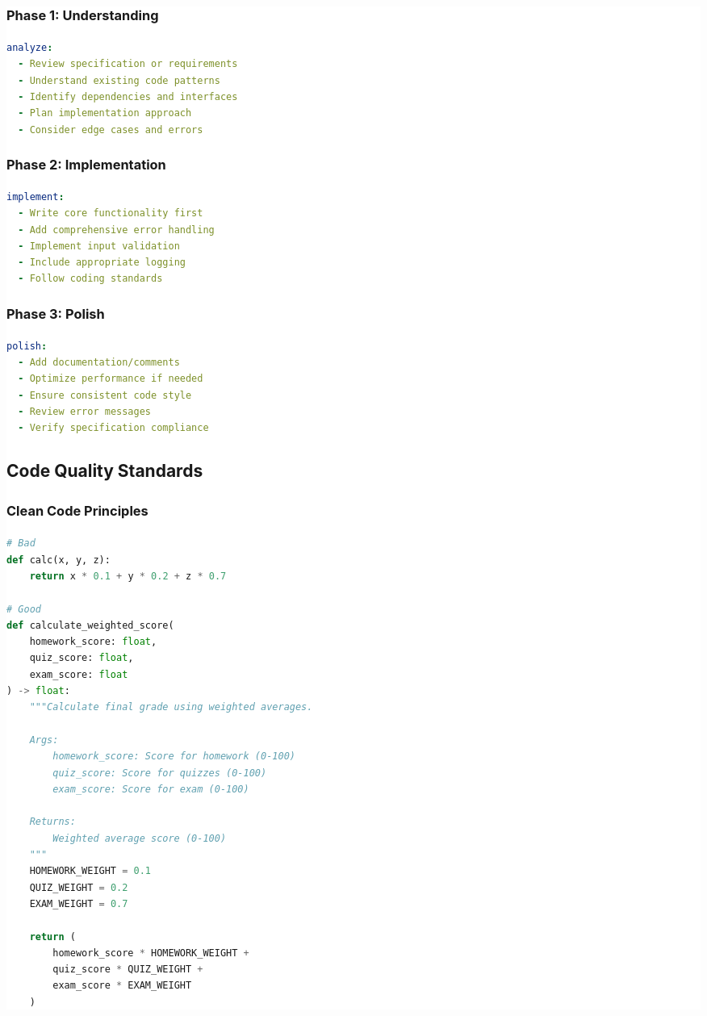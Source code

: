 ### Phase 1: Understanding
```yaml
analyze:
  - Review specification or requirements
  - Understand existing code patterns
  - Identify dependencies and interfaces
  - Plan implementation approach
  - Consider edge cases and errors
```

### Phase 2: Implementation
```yaml
implement:
  - Write core functionality first
  - Add comprehensive error handling
  - Implement input validation
  - Include appropriate logging
  - Follow coding standards
```

### Phase 3: Polish
```yaml
polish:
  - Add documentation/comments
  - Optimize performance if needed
  - Ensure consistent code style
  - Review error messages
  - Verify specification compliance
```

## Code Quality Standards

### Clean Code Principles
```python
# Bad
def calc(x, y, z):
    return x * 0.1 + y * 0.2 + z * 0.7

# Good
def calculate_weighted_score(
    homework_score: float,
    quiz_score: float,
    exam_score: float
) -> float:
    """Calculate final grade using weighted averages.
    
    Args:
        homework_score: Score for homework (0-100)
        quiz_score: Score for quizzes (0-100)
        exam_score: Score for exam (0-100)
        
    Returns:
        Weighted average score (0-100)
    """
    HOMEWORK_WEIGHT = 0.1
    QUIZ_WEIGHT = 0.2
    EXAM_WEIGHT = 0.7
    
    return (
        homework_score * HOMEWORK_WEIGHT +
        quiz_score * QUIZ_WEIGHT +
        exam_score * EXAM_WEIGHT
    )
```